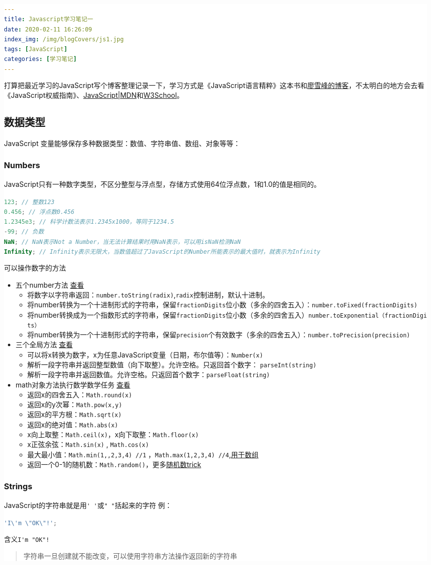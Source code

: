 ```yaml
---
title: Javascript学习笔记一
date: 2020-02-11 16:26:09
index_img: /img/blogCovers/js1.jpg
tags: [JavaScript]
categories: [学习笔记]
---
```


打算把最近学习的JavaScript写个博客整理记录一下，学习方式是《JavaScript语言精粹》这本书和[廖雪峰的博客](https://www.liaoxuefeng.com/wiki/1022910821149312)，不太明白的地方会去看《JavaScript权威指南》、[JavaScript|MDN](https://developer.mozilla.org/zh-CN/docs/Web/JavaScript)和[W3School](https://www.w3school.com.cn/js/index.asp)。
## 数据类型
JavaScript 变量能够保存多种数据类型：数值、字符串值、数组、对象等等：
### Numbers
JavaScript只有一种数字类型，不区分整型与浮点型，存储方式使用64位浮点数，1和1.0的值是相同的。
```javascript
123; // 整数123
0.456; // 浮点数0.456
1.2345e3; // 科学计数法表示1.2345x1000，等同于1234.5
-99; // 负数
NaN; // NaN表示Not a Number，当无法计算结果时用NaN表示，可以用isNaN检测NaN
Infinity; // Infinity表示无限大，当数值超过了JavaScript的Number所能表示的最大值时，就表示为Infinity
```
可以操作数字的方法 
- 五个number方法 [查看](https://www.w3school.com.cn/js/js_number_methods.asp)
	* 将数字以字符串返回：`number.toString(radix)`,`radix`控制进制，默认十进制。
	* 将number转换为一个十进制形式的字符串，保留`fractionDigits`位小数（多余的四舍五入）：`number.toFixed(fractionDigits)`
	* 将number转换成为一个指数形式的字符串，保留`fractionDigits`位小数（多余的四舍五入）`number.toExponential（fractionDigits）`
	* 将number转换为一个十进制形式的字符串，保留`precision`个有效数字（多余的四舍五入）：`number.toPrecision(precision)`
- 三个全局方法 [查看](https://www.w3school.com.cn/js/js_number_methods.asp)
  * 可以将x转换为数字，x为任意JavaScript变量（日期，布尔值等）：`Number(x)`
  * 解析一段字符串并返回整型数值（向下取整）。允许空格。只返回首个数字： `parseInt(string)`
  * 解析一段字符串并返回数值。允许空格。只返回首个数字：`parseFloat(string)`
- math对象方法执行数学数学任务 [查看](https://www.w3school.com.cn/js/js_math.asp)
  * 返回x的四舍五入：`Math.round(x)`
  * 返回x的y次幂：`Math.pow(x,y)`
  * 返回x的平方根：`Math.sqrt(x)`
  * 返回x的绝对值：`Math.abs(x)`
  * x向上取整：`Math.ceil(x)`，x向下取整：`Math.floor(x)`
  * x正弦余弦：`Math.sin(x)` , `Math.cos(x)`
  * 最大最小值：`Math.min(1,,2,3,4) //1` ，`Math.max(1,2,3,4) //4`,[用于数组](https://www.cnblogs.com/lguow/p/9725258.html)
  * 返回一个0-1的随机数：`Math.random()`，更多[随机数trick](https://www.w3school.com.cn/js/js_random.asp)

### Strings
JavaScript的字符串就是用`' '`或`" "`括起来的字符
例：
```javascript
'I\'m \"OK\"!';
```
含义`I'm "OK"!`
>字符串一旦创建就不能改变，可以使用字符串方法操作返回新的字符串
